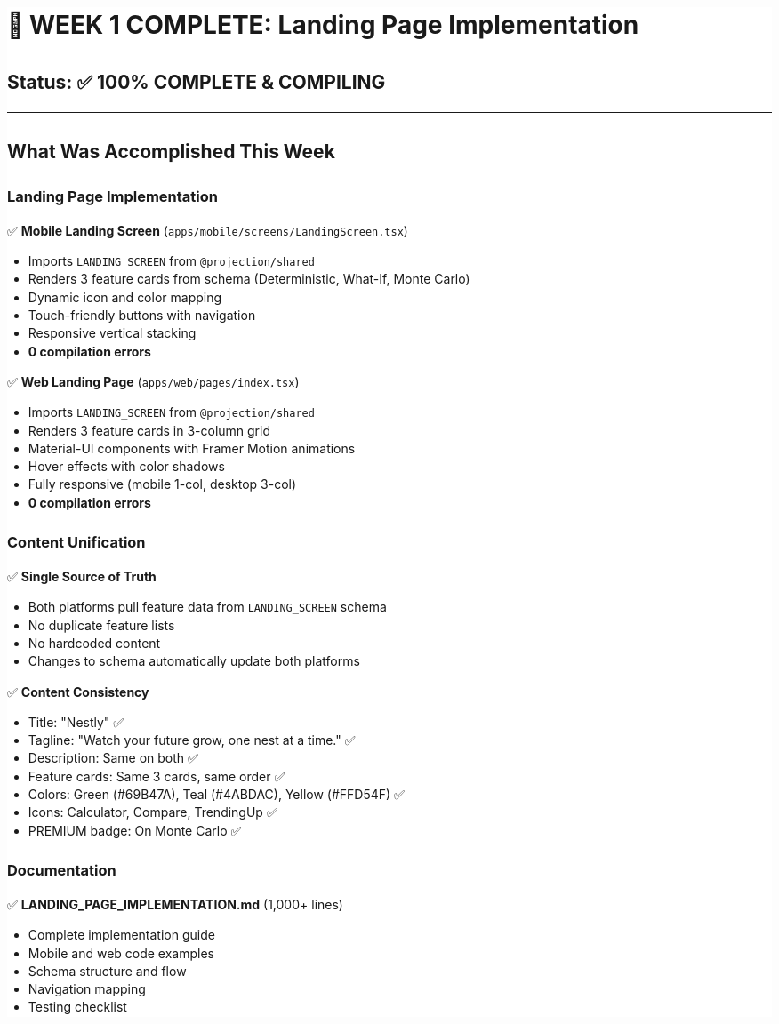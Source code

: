# 🎉 WEEK 1 COMPLETE: Landing Page Implementation

## Status: ✅ 100% COMPLETE & COMPILING

---

## What Was Accomplished This Week

### Landing Page Implementation

✅ **Mobile Landing Screen** (`apps/mobile/screens/LandingScreen.tsx`)
- Imports `LANDING_SCREEN` from `@projection/shared`
- Renders 3 feature cards from schema (Deterministic, What-If, Monte Carlo)
- Dynamic icon and color mapping
- Touch-friendly buttons with navigation
- Responsive vertical stacking
- **0 compilation errors**

✅ **Web Landing Page** (`apps/web/pages/index.tsx`)
- Imports `LANDING_SCREEN` from `@projection/shared`
- Renders 3 feature cards in 3-column grid
- Material-UI components with Framer Motion animations
- Hover effects with color shadows
- Fully responsive (mobile 1-col, desktop 3-col)
- **0 compilation errors**

### Content Unification

✅ **Single Source of Truth**
- Both platforms pull feature data from `LANDING_SCREEN` schema
- No duplicate feature lists
- No hardcoded content
- Changes to schema automatically update both platforms

✅ **Content Consistency**
- Title: "Nestly" ✅
- Tagline: "Watch your future grow, one nest at a time." ✅
- Description: Same on both ✅
- Feature cards: Same 3 cards, same order ✅
- Colors: Green (#69B47A), Teal (#4ABDAC), Yellow (#FFD54F) ✅
- Icons: Calculator, Compare, TrendingUp ✅
- PREMIUM badge: On Monte Carlo ✅

### Documentation

✅ **LANDING_PAGE_IMPLEMENTATION.md** (1,000+ lines)
- Complete implementation guide
- Mobile and web code examples
- Schema structure and flow
- Navigation mapping
- Testing checklist
